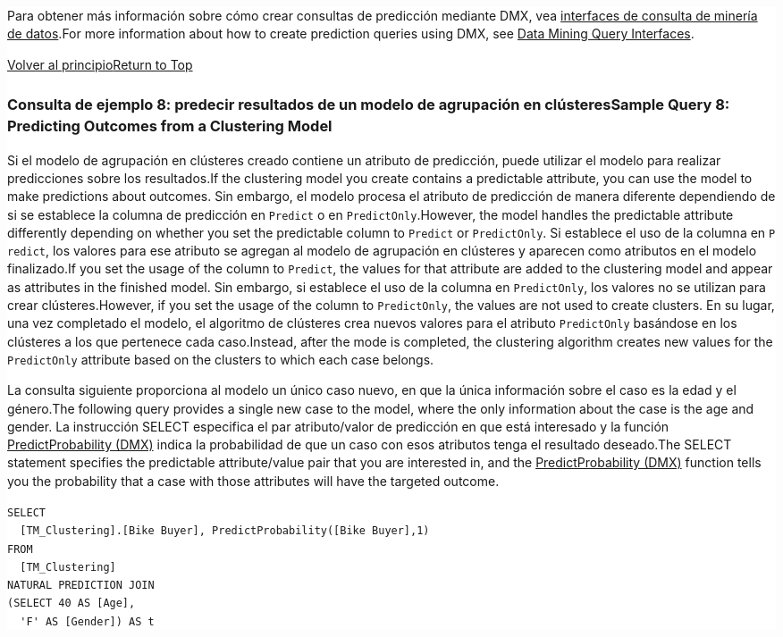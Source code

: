  <span data-ttu-id="fcb9e-316">Para obtener más información sobre cómo crear consultas de predicción mediante DMX, vea [interfaces de consulta de minería de datos](data-mining-query-tools.md).</span><span class="sxs-lookup"><span data-stu-id="fcb9e-316">For more information about how to create prediction queries using DMX, see [Data Mining Query Interfaces](data-mining-query-tools.md).</span></span>  
  
 [<span data-ttu-id="fcb9e-317">Volver al principio</span><span class="sxs-lookup"><span data-stu-id="fcb9e-317">Return to Top</span></span>](#bkmk_top2)  
  
###  <a name="sample-query-8-predicting-outcomes-from-a-clustering-model"></a><a name="bkmk_Query8"></a> <span data-ttu-id="fcb9e-318">Consulta de ejemplo 8: predecir resultados de un modelo de agrupación en clústeres</span><span class="sxs-lookup"><span data-stu-id="fcb9e-318">Sample Query 8: Predicting Outcomes from a Clustering Model</span></span>  
 <span data-ttu-id="fcb9e-319">Si el modelo de agrupación en clústeres creado contiene un atributo de predicción, puede utilizar el modelo para realizar predicciones sobre los resultados.</span><span class="sxs-lookup"><span data-stu-id="fcb9e-319">If the clustering model you create contains a predictable attribute, you can use the model to make predictions about outcomes.</span></span> <span data-ttu-id="fcb9e-320">Sin embargo, el modelo procesa el atributo de predicción de manera diferente dependiendo de si se establece la columna de predicción en `Predict` o en `PredictOnly`.</span><span class="sxs-lookup"><span data-stu-id="fcb9e-320">However, the model handles the predictable attribute differently depending on whether you set the predictable column to `Predict` or `PredictOnly`.</span></span> <span data-ttu-id="fcb9e-321">Si establece el uso de la columna en `Predict`, los valores para ese atributo se agregan al modelo de agrupación en clústeres y aparecen como atributos en el modelo finalizado.</span><span class="sxs-lookup"><span data-stu-id="fcb9e-321">If you set the usage of the column to `Predict`, the values for that attribute are added to the clustering model and appear as attributes in the finished model.</span></span> <span data-ttu-id="fcb9e-322">Sin embargo, si establece el uso de la columna en `PredictOnly`, los valores no se utilizan para crear clústeres.</span><span class="sxs-lookup"><span data-stu-id="fcb9e-322">However, if you set the usage of the column to `PredictOnly`, the values are not used to create clusters.</span></span> <span data-ttu-id="fcb9e-323">En su lugar, una vez completado el modelo, el algoritmo de clústeres crea nuevos valores para el atributo `PredictOnly` basándose en los clústeres a los que pertenece cada caso.</span><span class="sxs-lookup"><span data-stu-id="fcb9e-323">Instead, after the mode is completed, the clustering algorithm creates new values for the `PredictOnly` attribute based on the clusters to which each case belongs.</span></span>  
  
 <span data-ttu-id="fcb9e-324">La consulta siguiente proporciona al modelo un único caso nuevo, en que la única información sobre el caso es la edad y el género.</span><span class="sxs-lookup"><span data-stu-id="fcb9e-324">The following query provides a single new case to the model, where the only information about the case is the age and gender.</span></span> <span data-ttu-id="fcb9e-325">La instrucción SELECT especifica el par atributo/valor de predicción en que está interesado y la función [PredictProbability &#40;DMX&#41;](/sql/dmx/predictprobability-dmx) indica la probabilidad de que un caso con esos atributos tenga el resultado deseado.</span><span class="sxs-lookup"><span data-stu-id="fcb9e-325">The SELECT statement specifies the predictable attribute/value pair that you are interested in, and the [PredictProbability &#40;DMX&#41;](/sql/dmx/predictprobability-dmx) function tells you the probability that a case with those attributes will have the targeted outcome.</span></span>  
  
```  
SELECT  
  [TM_Clustering].[Bike Buyer], PredictProbability([Bike Buyer],1)  
FROM  
  [TM_Clustering]  
NATURAL PREDICTION JOIN  
(SELECT 40 AS [Age],  
  'F' AS [Gender]) AS t  
```  
  